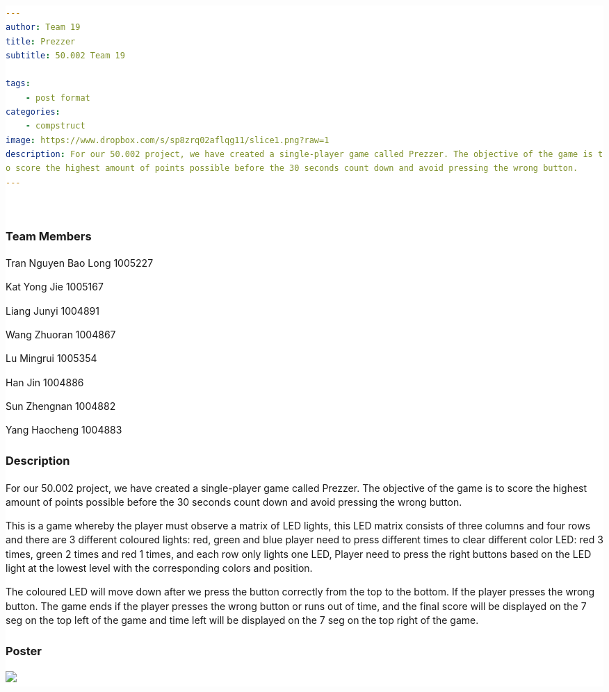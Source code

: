 ```yaml
---
author: Team 19
title: Prezzer
subtitle: 50.002 Team 19

tags:
    - post format
categories:
    - compstruct
image: https://www.dropbox.com/s/sp8zrq02aflqg11/slice1.png?raw=1
description: For our 50.002 project, we have created a single-player game called Prezzer. The objective of the game is to score the highest amount of points possible before the 30 seconds count down and avoid pressing the wrong button. 
---
```

<video width ="100%" height = "100%" controls="controls" preload="metadata" src="https://www.dropbox.com/s/tv9grs01s32fut3/1dvideo.mp4?raw=1#t=0.5"> Your browser does not support the HTML5 Video element.</video>
<br>

### Team Members
Tran Nguyen Bao Long  1005227

Kat Yong Jie 1005167

Liang Junyi 1004891

Wang Zhuoran 1004867

Lu Mingrui 1005354

Han Jin  1004886

Sun Zhengnan  1004882

Yang Haocheng 1004883


### Description

For our 50.002 project, we have created a single-player game called Prezzer. The objective of the game is to score the highest amount of points possible before the 30 seconds count down and avoid pressing the wrong button. 

This is a game whereby the player must observe a matrix of LED lights, this LED matrix consists of three columns and four rows and there are 3 different coloured lights: red, green and blue player need to press different times to clear different color LED: red 3 times, green 2 times and red 1 times, and each row only lights one LED, Player need to press the right buttons based on the LED light at the lowest level with the corresponding colors and position.

The coloured LED will move down after we press the button correctly from the top to the bottom. If the player presses the wrong button. The game ends if the player presses the wrong button or runs out of time, and the final score will be displayed on the 7 seg on the top left of the game and time left will be displayed on the 7 seg on the top right of the game.

### Poster

<img src="https://www.dropbox.com/s/uvjhcty25uwf76o/1D%20Checkoff%204_%20Poster%20and%20Video_1D%2018_attempt_2022-04-18-22-16-53_50.002%201D%20Team%2018%20Poster.png?raw=1" />